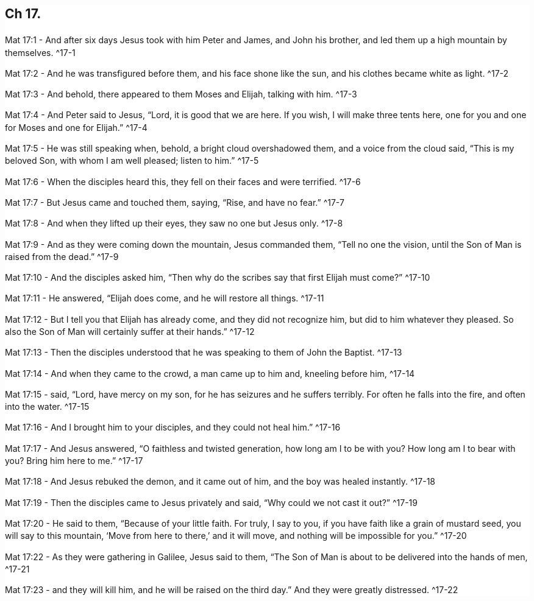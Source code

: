 
## Ch 17.

Mat 17:1 - And after six days Jesus took with him Peter and James, and John his brother, and led them up a high mountain by themselves. ^17-1

Mat 17:2 - And he was transfigured before them, and his face shone like the sun, and his clothes became white as light. ^17-2

Mat 17:3 - And behold, there appeared to them Moses and Elijah, talking with him. ^17-3

Mat 17:4 - And Peter said to Jesus, “Lord, it is good that we are here. If you wish, I will make three tents here, one for you and one for Moses and one for Elijah.” ^17-4

Mat 17:5 - He was still speaking when, behold, a bright cloud overshadowed them, and a voice from the cloud said, “This is my beloved Son, with whom I am well pleased; listen to him.” ^17-5

Mat 17:6 - When the disciples heard this, they fell on their faces and were terrified. ^17-6

Mat 17:7 - But Jesus came and touched them, saying, “Rise, and have no fear.” ^17-7

Mat 17:8 - And when they lifted up their eyes, they saw no one but Jesus only. ^17-8

Mat 17:9 - And as they were coming down the mountain, Jesus commanded them, “Tell no one the vision, until the Son of Man is raised from the dead.” ^17-9

Mat 17:10 - And the disciples asked him, “Then why do the scribes say that first Elijah must come?” ^17-10

Mat 17:11 - He answered, “Elijah does come, and he will restore all things. ^17-11

Mat 17:12 - But I tell you that Elijah has already come, and they did not recognize him, but did to him whatever they pleased. So also the Son of Man will certainly suffer at their hands.” ^17-12

Mat 17:13 - Then the disciples understood that he was speaking to them of John the Baptist. ^17-13

Mat 17:14 - And when they came to the crowd, a man came up to him and, kneeling before him, ^17-14

Mat 17:15 - said, “Lord, have mercy on my son, for he has seizures and he suffers terribly. For often he falls into the fire, and often into the water. ^17-15

Mat 17:16 - And I brought him to your disciples, and they could not heal him.” ^17-16

Mat 17:17 - And Jesus answered, “O faithless and twisted generation, how long am I to be with you? How long am I to bear with you? Bring him here to me.” ^17-17

Mat 17:18 - And Jesus rebuked the demon, and it came out of him, and the boy was healed instantly. ^17-18

Mat 17:19 - Then the disciples came to Jesus privately and said, “Why could we not cast it out?” ^17-19

Mat 17:20 - He said to them, “Because of your little faith. For truly, I say to you, if you have faith like a grain of mustard seed, you will say to this mountain, ‘Move from here to there,’ and it will move, and nothing will be impossible for you.” ^17-20

Mat 17:22 - As they were gathering in Galilee, Jesus said to them, “The Son of Man is about to be delivered into the hands of men, ^17-21

Mat 17:23 - and they will kill him, and he will be raised on the third day.” And they were greatly distressed. ^17-22
